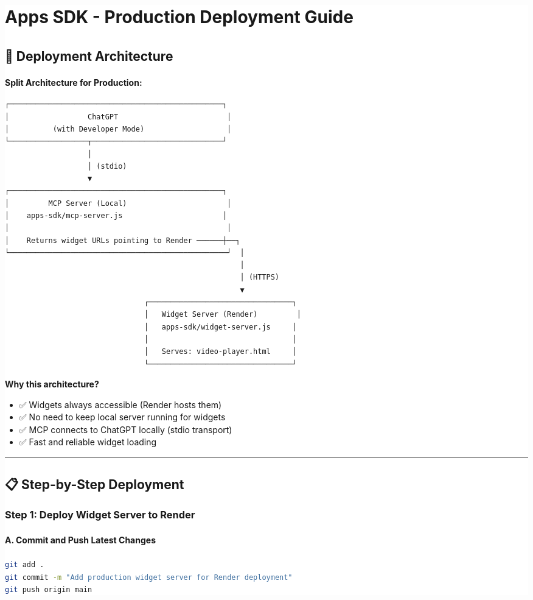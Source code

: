 # Apps SDK - Production Deployment Guide

## 🎯 Deployment Architecture

**Split Architecture for Production:**

```
┌─────────────────────────────────────────────────┐
│                  ChatGPT                         │
│          (with Developer Mode)                   │
└──────────────────┬──────────────────────────────┘
                   │
                   │ (stdio)
                   ▼
┌─────────────────────────────────────────────────┐
│         MCP Server (Local)                       │
│    apps-sdk/mcp-server.js                       │
│                                                  │
│    Returns widget URLs pointing to Render ──────┼──┐
└──────────────────────────────────────────────────┘  │
                                                      │
                                                      │ (HTTPS)
                                                      ▼
                                ┌─────────────────────────────────┐
                                │   Widget Server (Render)         │
                                │   apps-sdk/widget-server.js     │
                                │                                 │
                                │   Serves: video-player.html     │
                                └─────────────────────────────────┘
```

**Why this architecture?**
- ✅ Widgets always accessible (Render hosts them)
- ✅ No need to keep local server running for widgets
- ✅ MCP connects to ChatGPT locally (stdio transport)
- ✅ Fast and reliable widget loading

---

## 📋 Step-by-Step Deployment

### Step 1: Deploy Widget Server to Render

#### A. Commit and Push Latest Changes

```bash
git add .
git commit -m "Add production widget server for Render deployment"
git push origin main
```
